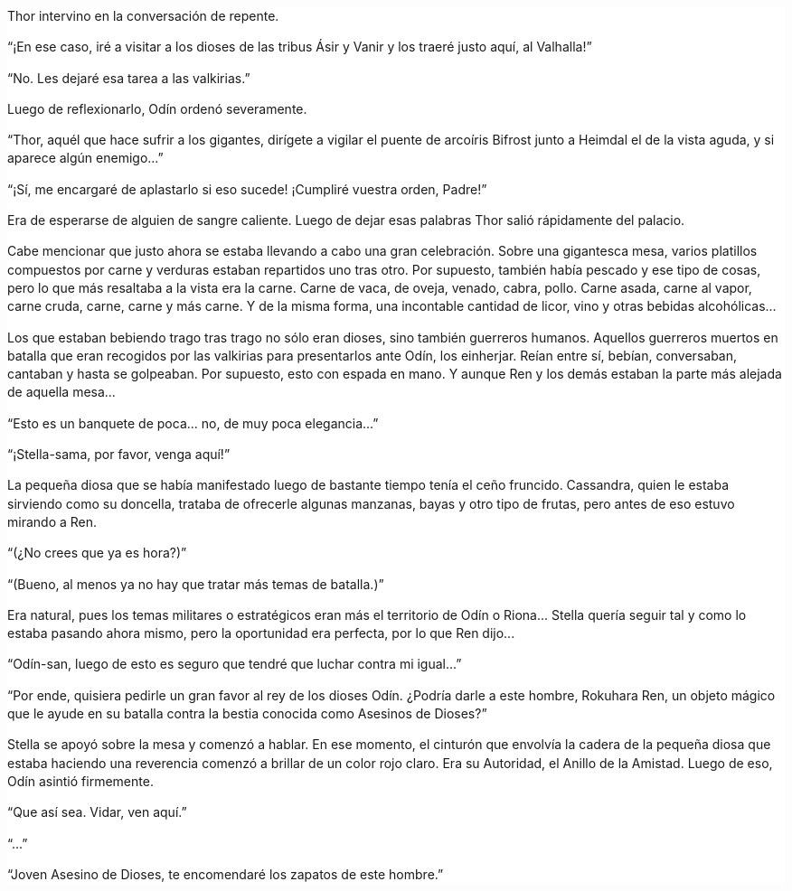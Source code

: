Thor intervino en la conversación de repente.

“¡En ese caso, iré a visitar a los dioses de las tribus Ásir y Vanir y los traeré justo aquí, al Valhalla!”

“No. Les dejaré esa tarea a las valkirias.”

Luego de reflexionarlo, Odín ordenó severamente.

“Thor, aquél que hace sufrir a los gigantes, dirígete a vigilar el puente de arcoíris Bifrost junto a Heimdal el de la vista aguda, y si aparece algún enemigo...”

“¡Sí, me encargaré de aplastarlo si eso sucede! ¡Cumpliré vuestra orden, Padre!”

Era de esperarse de alguien de sangre caliente. Luego de dejar esas palabras Thor salió rápidamente del palacio.

Cabe mencionar que justo ahora se estaba llevando a cabo una gran celebración. Sobre una gigantesca mesa, varios platillos compuestos por carne y verduras estaban repartidos uno tras otro. Por supuesto, también había pescado y ese tipo de cosas, pero lo que más resaltaba a la vista era la carne. Carne de vaca, de oveja, venado, cabra, pollo. Carne asada, carne al vapor, carne cruda, carne, carne y más carne. Y de la misma forma, una incontable cantidad de licor, vino y otras bebidas alcohólicas...

Los que estaban bebiendo trago tras trago no sólo eran dioses, sino también guerreros humanos. Aquellos guerreros muertos en batalla que eran recogidos por las valkirias para presentarlos ante Odín, los einherjar. Reían entre sí, bebían, conversaban, cantaban y hasta se golpeaban. Por supuesto, esto con espada en mano. Y aunque Ren y los demás estaban la parte más alejada de aquella mesa...

“Esto es un banquete de poca... no, de muy poca elegancia...” 

“¡Stella-sama, por favor, venga aquí!”

La pequeña diosa que se había manifestado luego de bastante tiempo tenía el ceño fruncido. Cassandra, quien le estaba sirviendo como su doncella, trataba de ofrecerle algunas manzanas, bayas y otro tipo de frutas, pero antes de eso estuvo mirando a Ren.

“(¿No crees que ya es hora?)”

“(Bueno, al menos ya no hay que tratar más temas de batalla.)”

Era natural, pues los temas militares o estratégicos eran más el territorio de Odín o Riona... Stella quería seguir tal y como lo estaba pasando ahora mismo, pero la oportunidad era perfecta, por lo que Ren dijo...

“Odín-san, luego de esto es seguro que tendré que luchar contra mi igual...”

“Por ende, quisiera pedirle un gran favor al rey de los dioses Odín. ¿Podría darle a este hombre, Rokuhara Ren, un objeto mágico que le ayude en su batalla contra la bestia conocida como Asesinos de Dioses?”

Stella se apoyó sobre la mesa y comenzó a hablar. En ese momento, el cinturón que envolvía la cadera de la pequeña diosa que estaba haciendo una reverencia comenzó a brillar de un color rojo claro. Era su Autoridad, el Anillo de la Amistad. Luego de eso, Odín asintió firmemente.

“Que así sea. Vidar, ven aquí.” 

“...”

“Joven Asesino de Dioses, te encomendaré los zapatos de este hombre.”

